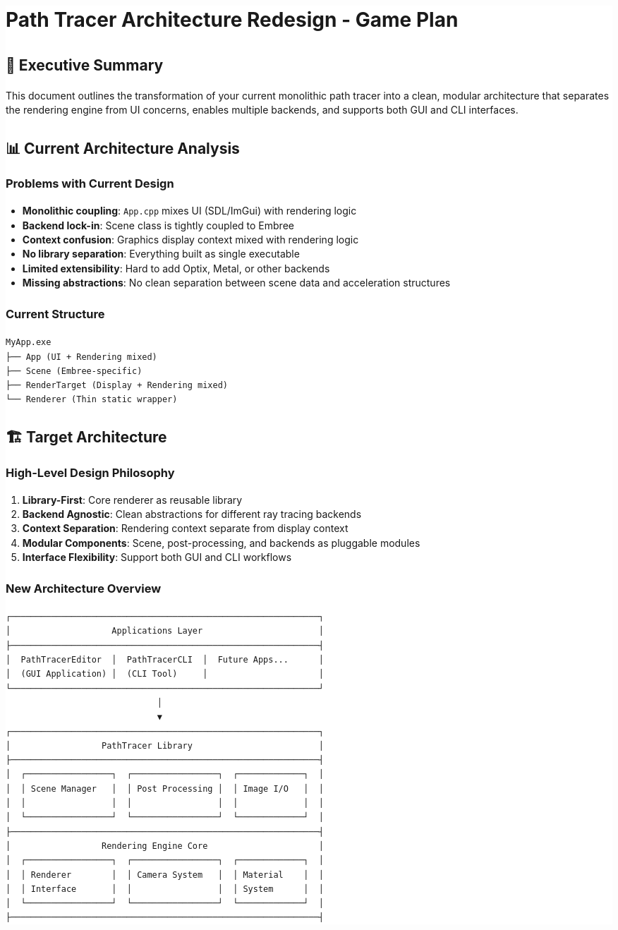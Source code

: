 # Path Tracer Architecture Redesign - Game Plan

## 🎯 Executive Summary

This document outlines the transformation of your current monolithic path tracer into a clean, modular architecture that separates the rendering engine from UI concerns, enables multiple backends, and supports both GUI and CLI interfaces.

## 📊 Current Architecture Analysis

### Problems with Current Design
- **Monolithic coupling**: `App.cpp` mixes UI (SDL/ImGui) with rendering logic
- **Backend lock-in**: Scene class is tightly coupled to Embree
- **Context confusion**: Graphics display context mixed with rendering logic
- **No library separation**: Everything built as single executable
- **Limited extensibility**: Hard to add Optix, Metal, or other backends
- **Missing abstractions**: No clean separation between scene data and acceleration structures

### Current Structure
```
MyApp.exe
├── App (UI + Rendering mixed)
├── Scene (Embree-specific)
├── RenderTarget (Display + Rendering mixed)
└── Renderer (Thin static wrapper)
```

## 🏗️ Target Architecture

### High-Level Design Philosophy
1. **Library-First**: Core renderer as reusable library
2. **Backend Agnostic**: Clean abstractions for different ray tracing backends
3. **Context Separation**: Rendering context separate from display context
4. **Modular Components**: Scene, post-processing, and backends as pluggable modules
5. **Interface Flexibility**: Support both GUI and CLI workflows

### New Architecture Overview
```
┌─────────────────────────────────────────────────────────────┐
│                    Applications Layer                       │
├─────────────────────────────────────────────────────────────┤
│  PathTracerEditor  │  PathTracerCLI  │  Future Apps...      │
│  (GUI Application) │  (CLI Tool)     │                      │
└─────────────────────────────────────────────────────────────┘
                              │
                              ▼
┌─────────────────────────────────────────────────────────────┐
│                  PathTracer Library                         │
├─────────────────────────────────────────────────────────────┤
│  ┌─────────────────┐  ┌─────────────────┐  ┌─────────────┐  │
│  │ Scene Manager   │  │ Post Processing │  │ Image I/O   │  │
│  │                 │  │                 │  │             │  │
│  └─────────────────┘  └─────────────────┘  └─────────────┘  │
├─────────────────────────────────────────────────────────────┤
│                  Rendering Engine Core                      │
│  ┌─────────────────┐  ┌─────────────────┐  ┌─────────────┐  │
│  │ Renderer        │  │ Camera System   │  │ Material    │  │
│  │ Interface       │  │                 │  │ System      │  │
│  └─────────────────┘  └─────────────────┘  └─────────────┘  │
├─────────────────────────────────────────────────────────────┤
```